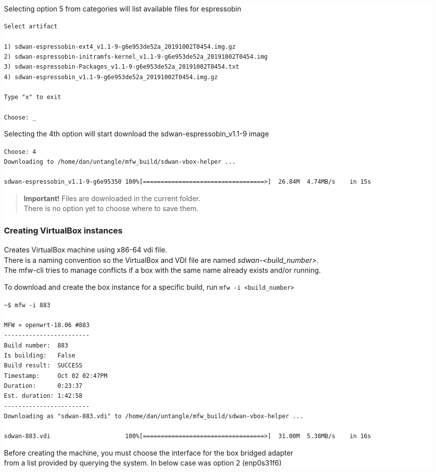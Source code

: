 Selecting option 5 from categories will list available files for espressobin

```
Select artifact

1) sdwan-espressobin-ext4_v1.1-9-g6e953de52a_20191002T0454.img.gz
2) sdwan-espressobin-initramfs-kernel_v1.1-9-g6e953de52a_20191002T0454.img
3) sdwan-espressobin-Packages_v1.1-9-g6e953de52a_20191002T0454.txt
4) sdwan-espressobin_v1.1-9-g6e953de52a_20191002T0454.img.gz

Type "x" to exit

Choose: _
```

Selecting the 4th option will start download the sdwan-espressobin_v1.1-9 image

```
Choose: 4
Downloading to /home/dan/untangle/mfw_build/sdwan-vbox-helper ...

sdwan-espressobin_v1.1-9-g6e95350 100%[==================================>]  26.84M  4.74MB/s    in 15s
```
> **Important!** Files are downloaded in the current folder.<br/>
> There is no option yet to choose where to save them.

### Creating VirtualBox instances

Creates VirtualBox machine using x86-64 vdi file.<br/>
There is a naming convention so the VirtualBox and VDI file are named *sdwan-<build_number>*.<br/>
The mfw-cli tries to manage conflicts if a box with the same name already exists and/or running.

To download and create the box instance for a specific build, run `mfw -i <build_number>`


```
~$ mfw -i 883

MFW » openwrt-18.06 #883
------------------------
Build number:  883
Is building:   False
Build result:  SUCCESS
Timestamp:     Oct 02 02:47PM
Duration:      0:23:37
Est. duration: 1:42:58
------------------------
Downloading as "sdwan-883.vdi" to /home/dan/untangle/mfw_build/sdwan-vbox-helper ...

sdwan-883.vdi                     100%[==================================>]  31.00M  5.38MB/s    in 16s
```

Before creating the machine, you must choose the interface for the box bridged adapter<br/>
from a list provided by querying the system. In below case was option 2 (enp0s31f6)
